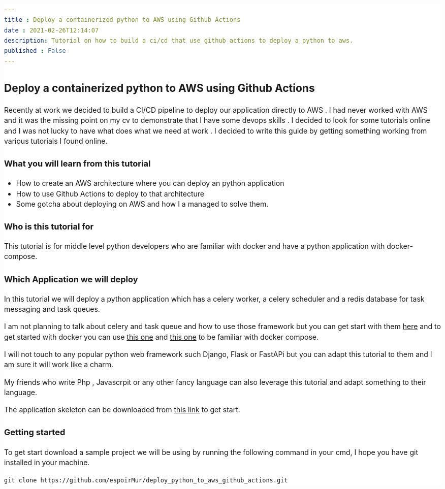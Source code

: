 ```yaml
---
title : Deploy a containerized python to AWS using Github Actions
date : 2021-02-26T12:14:07
description: Tutorial on how to build a ci/cd that use github actions to deploy a python to aws.
published : False
---
```


## Deploy a containerized python to AWS using Github Actions

Recently at work we decided to build a CI/CD pipeline to deploy our application directly to AWS . I had never worked with AWS and it was  the missing point on my cv to demonstrate that I have some devops skills . I decided to look for some tutorials online and I was not lucky to have what does what we need at work . I decided to write this guide by getting something working from various tutorials I found  online. 
### What you will learn from this tutorial 
- How to create an AWS architecture where you can deploy an python application
- How to use Github Actions to deploy to that architecture
- Some gotcha about deploying on AWS and how I a managed to solve them. 
### Who is this tutorial for

This tutorial is for middle level python developers who are familiar with docker and have a python application with docker-compose. 

### Which Application we will deploy 

In this tutorial we will deploy a python application which has a celery worker, a celery scheduler and a redis database for task messaging and task queues. 

I am not planning to talk about celery and task queue and how to use those framework but you can get start with them [here](https://medium.com/analytics-vidhya/python-celery-distributed-task-queue-demystified-for-beginners-to-professionals-part-1-b27030912fea) and to get started with docker you can use [this one](https://samwalpole.com/getting-started-with-docker) and [this one](https://adamtheautomator.com/docker-compose-tutorial/) to be familiar with docker compose.

I will not touch to any popular python web framework  such Django, Flask or FastAPi but you can adapt this tutorial to them and I am sure it will work like a charm.

My friends who write Php , Javascrpit or any other fancy language can also leverage this tutorial and adapt something to their language.

The application skeleton can be downloaded from [this link](https://github.com/espoirMur/deploy_python_to_aws_github_actions) to get start.

### Getting started 

To get start download a sample project we will be using by running the following command in your cmd, I hope you have git installed in your machine.

`git clone https://github.com/espoirMur/deploy_python_to_aws_github_actions.git`
